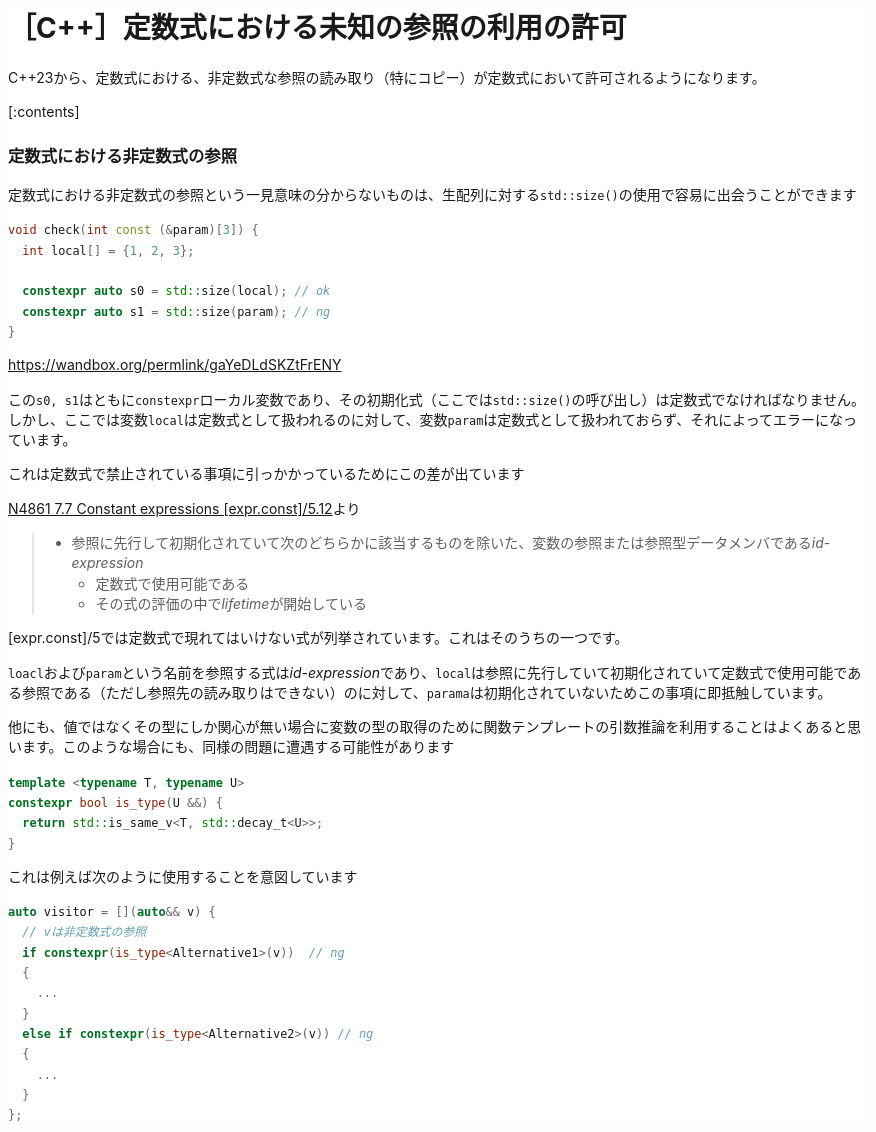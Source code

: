# ［C++］定数式における未知の参照の利用の許可

C++23から、定数式における、非定数式な参照の読み取り（特にコピー）が定数式において許可されるようになります。

[:contents]

### 定数式における非定数式の参照

定数式における非定数式の参照という一見意味の分からないものは、生配列に対する`std::size()`の使用で容易に出会うことができます

```cpp
void check(int const (&param)[3]) {
  int local[] = {1, 2, 3};

  constexpr auto s0 = std::size(local); // ok
  constexpr auto s1 = std::size(param); // ng
}
```
https://wandbox.org/permlink/gaYeDLdSKZtFrENY

この`s0, s1`はともに`constexpr`ローカル変数であり、その初期化式（ここでは`std::size()`の呼び出し）は定数式でなければなりません。しかし、ここでは変数`local`は定数式として扱われるのに対して、変数`param`は定数式として扱われておらず、それによってエラーになっています。

これは定数式で禁止されている事項に引っかかっているためにこの差が出ています

[N4861 7.7 Constant expressions [expr.const]/5.12](https://timsong-cpp.github.io/cppwp/n4861/expr.const#5.12)より

> - 参照に先行して初期化されていて次のどちらかに該当するものを除いた、変数の参照または参照型データメンバである*id-expression*
>     - 定数式で使用可能である
>     - その式の評価の中で*lifetime*が開始している

[expr.const]/5では定数式で現れてはいけない式が列挙されています。これはそのうちの一つです。

`loacl`および`param`という名前を参照する式は*id-expression*であり、`local`は参照に先行していて初期化されていて定数式で使用可能である参照である（ただし参照先の読み取りはできない）のに対して、`parama`は初期化されていないためこの事項に即抵触しています。

他にも、値ではなくその型にしか関心が無い場合に変数の型の取得のために関数テンプレートの引数推論を利用することはよくあると思います。このような場合にも、同様の問題に遭遇する可能性があります

```cpp
template <typename T, typename U>
constexpr bool is_type(U &&) {
  return std::is_same_v<T, std::decay_t<U>>;
}
```

これは例えば次のように使用することを意図しています

```cpp
auto visitor = [](auto&& v) {
  // vは非定数式の参照
  if constexpr(is_type<Alternative1>(v))  // ng
  {
    ...
  }
  else if constexpr(is_type<Alternative2>(v)) // ng
  {
    ...
  }
};
```
